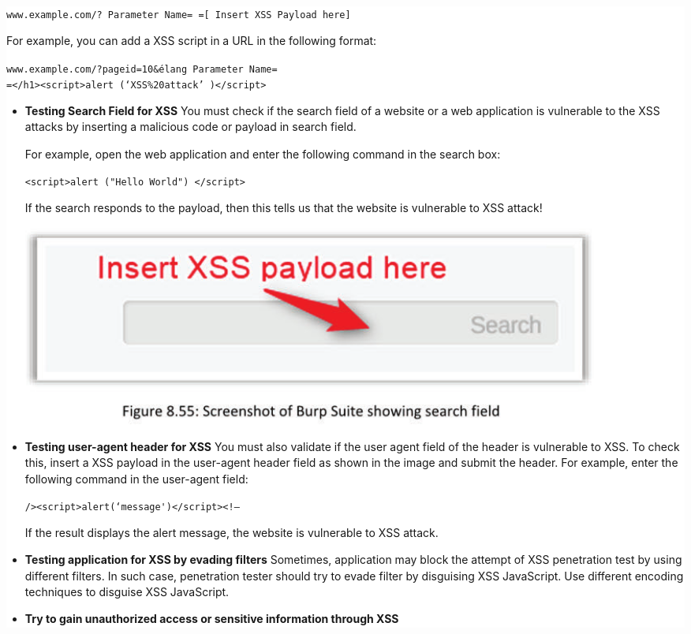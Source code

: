  ```
  www.example.com/? Parameter Name= =[ Insert XSS Payload here]
  ```

  For example, you can add a XSS script in a URL in the following format:

  ```
  www.example.com/?pageid=10&élang Parameter Name=
  =</h1><script>alert (‘XSS%20attack’ )</script>
  ```

  

- **Testing Search Field for XSS**
  You must check if the search field of a website or a web application is vulnerable to the XSS attacks by inserting a malicious code or payload in search field.

  For example, open the web application and enter the following command in the search box:

  ```
  <script>alert ("Hello World") </script>
  ```

  If the search responds to the payload, then this tells us that the website is vulnerable to XSS attack!

  ![image-20210913102107111](images/image-20210913102107111.png)

- **Testing user-agent header for XSS**
  You must also validate if the user agent field of the header is vulnerable to XSS. To check this, insert a XSS payload in the user-agent header field as shown in the image and submit the header.
  For example, enter the following command in the user-agent field:

  ```
  /><script>alert(‘message')</script><!—
  ```

  If the result displays the alert message, the website is vulnerable to XSS attack.

- **Testing application for XSS by evading filters**
    Sometimes, application may block the attempt of XSS penetration test by using different   filters. In such case, penetration tester should try to evade filter by disguising XSS   JavaScript. Use different encoding techniques to disguise XSS JavaScript.

- **Try to gain unauthorized access or sensitive information through XSS**
